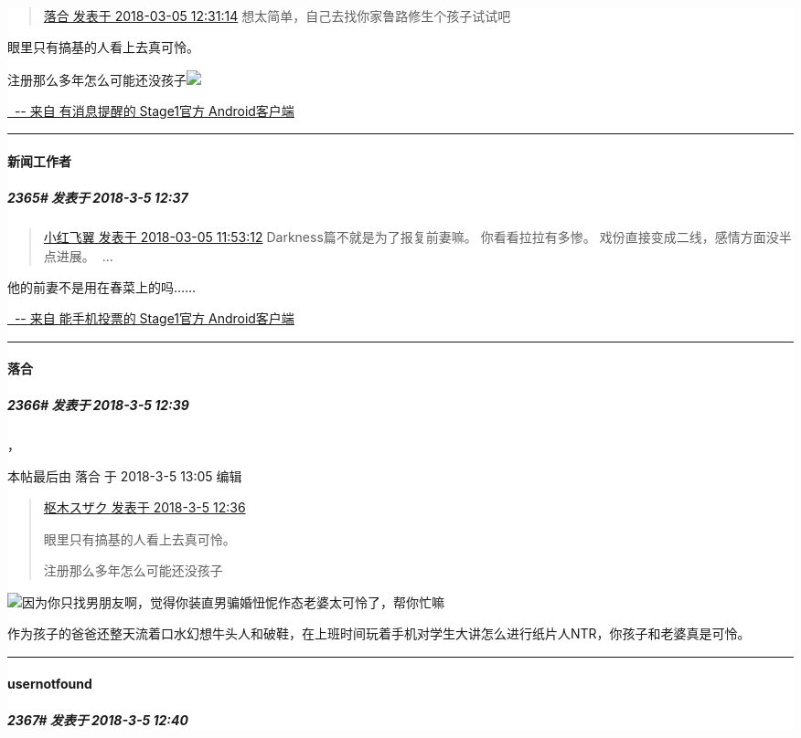 
<blockquote><a href="httphttps://bbs.saraba1st.com/2b/forum.php?mod=redirect&amp;goto=findpost&amp;pid=38747102&amp;ptid=1585473" target="_blank">落合 发表于 2018-03-05 12:31:14</a>
想太简单，自己去找你家鲁路修生个孩子试试吧</blockquote>眼里只有搞基的人看上去真可怜。

注册那么多年怎么可能还没孩子<img src="https://static.saraba1st.com/image/smiley/face2017/042.png" referrerpolicy="no-referrer">

[  -- 来自 有消息提醒的 Stage1官方 Android客户端](https://www.coolapk.com/apk/140634)







*****

####  新闻工作者  
##### 2365#       发表于 2018-3-5 12:37


<blockquote><a href="httphttps://bbs.saraba1st.com/2b/forum.php?mod=redirect&amp;goto=findpost&amp;pid=38746682&amp;ptid=1585473" target="_blank">小红飞翼 发表于 2018-03-05 11:53:12</a>
Darkness篇不就是为了报复前妻嘛。 你看看拉拉有多惨。 戏份直接变成二线，感情方面没半点进展。  ...</blockquote>他的前妻不是用在春菜上的吗……

[  -- 来自 能手机投票的 Stage1官方 Android客户端](https://www.coolapk.com/apk/140634)







*****

####  落合  
##### 2366#       发表于 2018-3-5 12:39

，


 本帖最后由 落合 于 2018-3-5 13:05 编辑 
<blockquote><a href="httphttps://bbs.saraba1st.com/2b/forum.php?mod=redirect&amp;goto=findpost&amp;pid=38747170&amp;ptid=1585473" target="_blank">枢木スザク 发表于 2018-3-5 12:36</a>

眼里只有搞基的人看上去真可怜。


注册那么多年怎么可能还没孩子</blockquote>
<img src="https://static.saraba1st.com/image/smiley/face2017/037.png" referrerpolicy="no-referrer">因为你只找男朋友啊，觉得你装直男骗婚忸怩作态老婆太可怜了，帮你忙嘛


作为孩子的爸爸还整天流着口水幻想牛头人和破鞋，在上班时间玩着手机对学生大讲怎么进行纸片人NTR，你孩子和老婆真是可怜。







*****

####  usernotfound  
##### 2367#       发表于 2018-3-5 12:40
